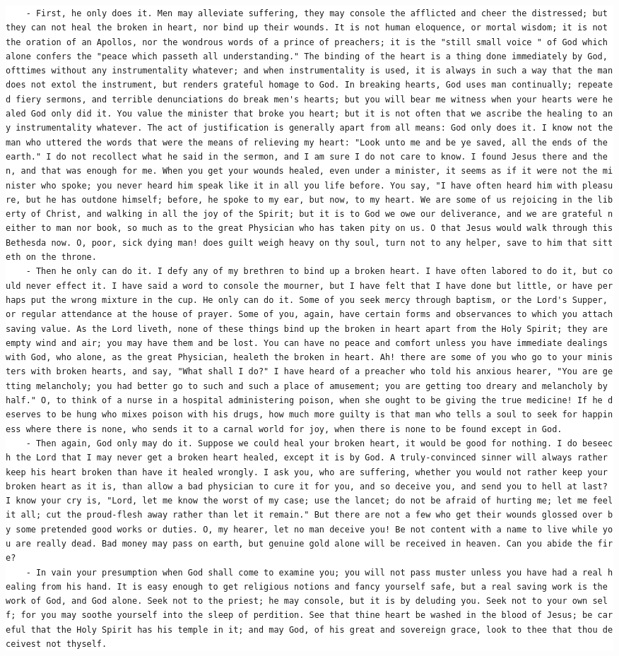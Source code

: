 		- First, he only does it. Men may alleviate suffering, they may console the afflicted and cheer the distressed; but they can not heal the broken in heart, nor bind up their wounds. It is not human eloquence, or mortal wisdom; it is not the oration of an Apollos, nor the wondrous words of a prince of preachers; it is the "still small voice " of God which alone confers the "peace which passeth all understanding." The binding of the heart is a thing done immediately by God, ofttimes without any instrumentality whatever; and when instrumentality is used, it is always in such a way that the man does not extol the instrument, but renders grateful homage to God. In breaking hearts, God uses man continually; repeated fiery sermons, and terrible denunciations do break men's hearts; but you will bear me witness when your hearts were healed God only did it. You value the minister that broke you heart; but it is not often that we ascribe the healing to any instrumentality whatever. The act of justification is generally apart from all means: God only does it. I know not the man who uttered the words that were the means of relieving my heart: "Look unto me and be ye saved, all the ends of the earth." I do not recollect what he said in the sermon, and I am sure I do not care to know. I found Jesus there and then, and that was enough for me. When you get your wounds healed, even under a minister, it seems as if it were not the minister who spoke; you never heard him speak like it in all you life before. You say, "I have often heard him with pleasure, but he has outdone himself; before, he spoke to my ear, but now, to my heart. We are some of us rejoicing in the liberty of Christ, and walking in all the joy of the Spirit; but it is to God we owe our deliverance, and we are grateful neither to man nor book, so much as to the great Physician who has taken pity on us. O that Jesus would walk through this Bethesda now. O, poor, sick dying man! does guilt weigh heavy on thy soul, turn not to any helper, save to him that sitteth on the throne.
		- Then he only can do it. I defy any of my brethren to bind up a broken heart. I have often labored to do it, but could never effect it. I have said a word to console the mourner, but I have felt that I have done but little, or have perhaps put the wrong mixture in the cup. He only can do it. Some of you seek mercy through baptism, or the Lord's Supper, or regular attendance at the house of prayer. Some of you, again, have certain forms and observances to which you attach saving value. As the Lord liveth, none of these things bind up the broken in heart apart from the Holy Spirit; they are empty wind and air; you may have them and be lost. You can have no peace and comfort unless you have immediate dealings with God, who alone, as the great Physician, healeth the broken in heart. Ah! there are some of you who go to your ministers with broken hearts, and say, "What shall I do?" I have heard of a preacher who told his anxious hearer, "You are getting melancholy; you had better go to such and such a place of amusement; you are getting too dreary and melancholy by half." O, to think of a nurse in a hospital administering poison, when she ought to be giving the true medicine! If he deserves to be hung who mixes poison with his drugs, how much more guilty is that man who tells a soul to seek for happiness where there is none, who sends it to a carnal world for joy, when there is none to be found except in God.
		- Then again, God only may do it. Suppose we could heal your broken heart, it would be good for nothing. I do beseech the Lord that I may never get a broken heart healed, except it is by God. A truly-convinced sinner will always rather keep his heart broken than have it healed wrongly. I ask you, who are suffering, whether you would not rather keep your broken heart as it is, than allow a bad physician to cure it for you, and so deceive you, and send you to hell at last? I know your cry is, "Lord, let me know the worst of my case; use the lancet; do not be afraid of hurting me; let me feel it all; cut the proud-flesh away rather than let it remain." But there are not a few who get their wounds glossed over by some pretended good works or duties. O, my hearer, let no man deceive you! Be not content with a name to live while you are really dead. Bad money may pass on earth, but genuine gold alone will be received in heaven. Can you abide the fire?
		- In vain your presumption when God shall come to examine you; you will not pass muster unless you have had a real healing from his hand. It is easy enough to get religious notions and fancy yourself safe, but a real saving work is the work of God, and God alone. Seek not to the priest; he may console, but it is by deluding you. Seek not to your own self; for you may soothe yourself into the sleep of perdition. See that thine heart be washed in the blood of Jesus; be careful that the Holy Spirit has his temple in it; and may God, of his great and sovereign grace, look to thee that thou deceivest not thyself.